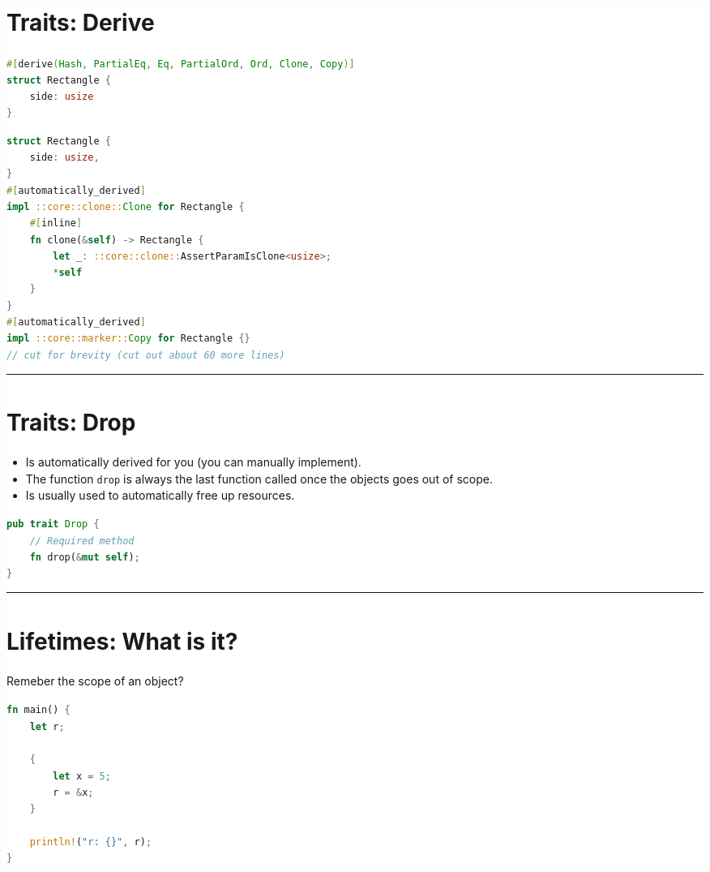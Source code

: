 
# Traits: Derive

```rust {1-6|8-12}
#[derive(Hash, PartialEq, Eq, PartialOrd, Ord, Clone, Copy)]
struct Rectangle {
    side: usize
}
```

```rust
struct Rectangle {
    side: usize,
}
#[automatically_derived]
impl ::core::clone::Clone for Rectangle {
    #[inline]
    fn clone(&self) -> Rectangle {
        let _: ::core::clone::AssertParamIsClone<usize>;
        *self
    }
}
#[automatically_derived]
impl ::core::marker::Copy for Rectangle {}
// cut for brevity (cut out about 60 more lines)
```



---

# Traits: Drop

- Is automatically derived for you (you can manually implement).
- The function `drop` is always the last function called once the objects goes
  out of scope.
- Is usually used to automatically free up resources.

```rust
pub trait Drop {
    // Required method
    fn drop(&mut self);
}
```



---

# Lifetimes: What is it?

Remeber the scope of an object?

```rust
fn main() {
    let r;

    {
        let x = 5;
        r = &x;
    }

    println!("r: {}", r);
}
```
